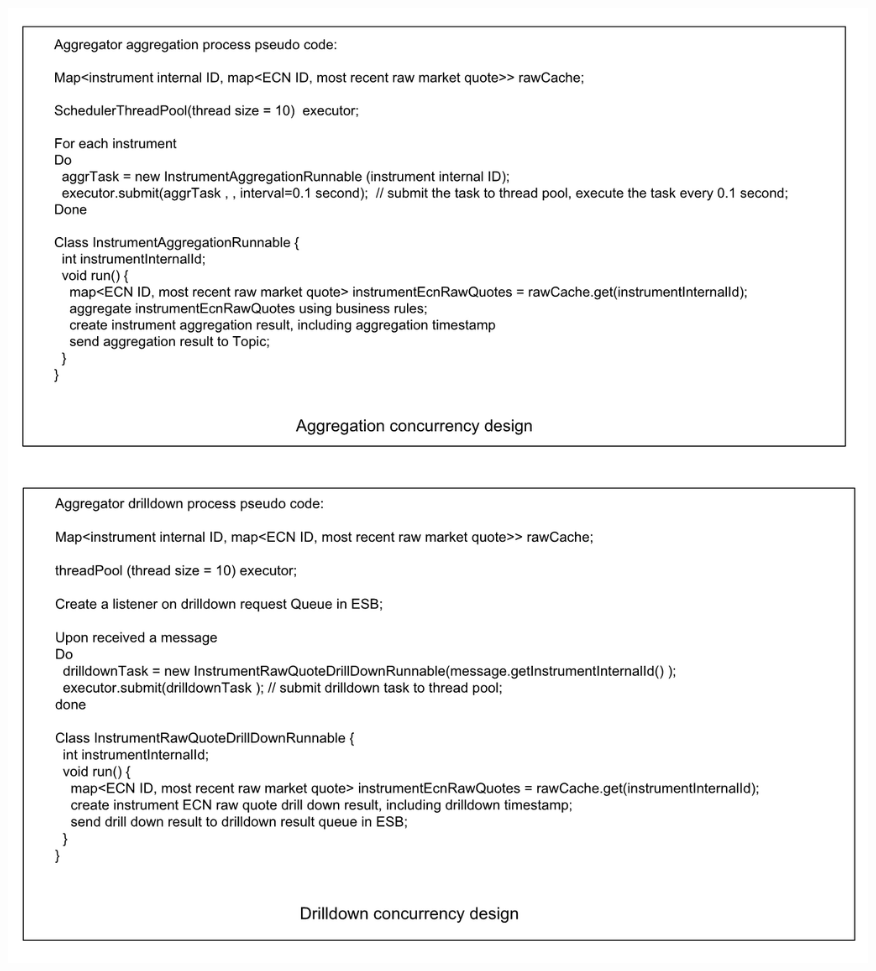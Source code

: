 ![concurrency-1](/images/FXMarketDataAggregatorDesign/concurrency-1.gif)  
![concurrency-2](/images/FXMarketDataAggregatorDesign/concurrency-2.gif)  
 